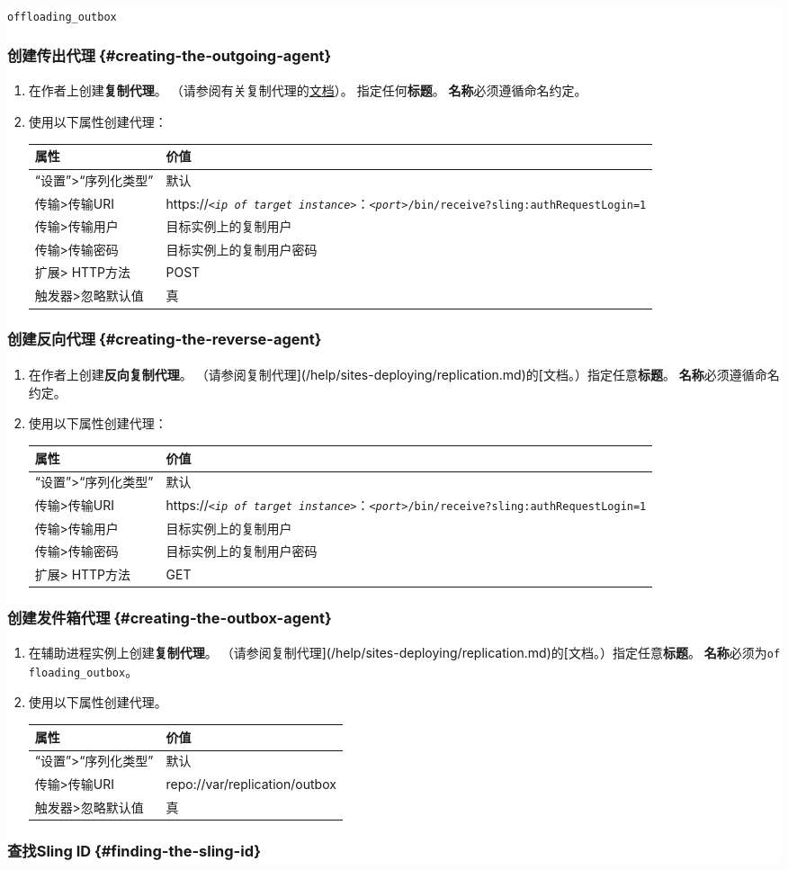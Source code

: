 `offloading_outbox`

### 创建传出代理 {#creating-the-outgoing-agent}

1. 在作者上创建&#x200B;**复制代理**。 （请参阅有关复制代理的[文档](/help/sites-deploying/replication.md)）。 指定任何&#x200B;**标题**。 **名称**&#x200B;必须遵循命名约定。
1. 使用以下属性创建代理：

   | 属性 | 价值 |
   |---|---|
   | “设置”>“序列化类型” | 默认 |
   | 传输>传输URI | https://*`<ip of target instance>`*：*`<port>`*`/bin/receive?sling:authRequestLogin=1` |
   | 传输>传输用户 | 目标实例上的复制用户 |
   | 传输>传输密码 | 目标实例上的复制用户密码 |
   | 扩展> HTTP方法 | POST |
   | 触发器>忽略默认值 | 真 |

### 创建反向代理 {#creating-the-reverse-agent}

1. 在作者上创建&#x200B;**反向复制代理**。 （请参阅复制代理](/help/sites-deploying/replication.md)的[文档。）指定任意&#x200B;**标题**。 **名称**&#x200B;必须遵循命名约定。
1. 使用以下属性创建代理：

   | 属性 | 价值 |
   |---|---|
   | “设置”>“序列化类型” | 默认 |
   | 传输>传输URI | https://*`<ip of target instance>`*：*`<port>`*`/bin/receive?sling:authRequestLogin=1` |
   | 传输>传输用户 | 目标实例上的复制用户 |
   | 传输>传输密码 | 目标实例上的复制用户密码 |
   | 扩展> HTTP方法 | GET |

### 创建发件箱代理 {#creating-the-outbox-agent}

1. 在辅助进程实例上创建&#x200B;**复制代理**。 （请参阅复制代理](/help/sites-deploying/replication.md)的[文档。）指定任意&#x200B;**标题**。 **名称**&#x200B;必须为`offloading_outbox`。
1. 使用以下属性创建代理。

   | 属性 | 价值 |
   |---|---|
   | “设置”>“序列化类型” | 默认 |
   | 传输>传输URI | repo://var/replication/outbox |
   | 触发器>忽略默认值 | 真 |

### 查找Sling ID {#finding-the-sling-id}
